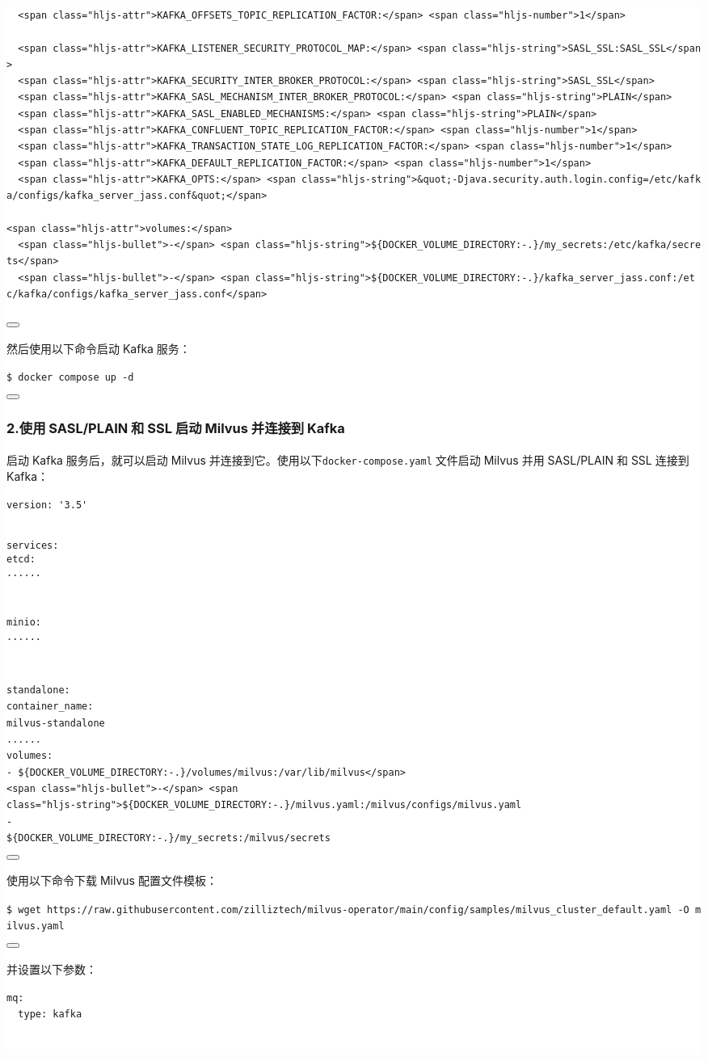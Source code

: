       <span class="hljs-attr">KAFKA_OFFSETS_TOPIC_REPLICATION_FACTOR:</span> <span class="hljs-number">1</span>

      <span class="hljs-attr">KAFKA_LISTENER_SECURITY_PROTOCOL_MAP:</span> <span class="hljs-string">SASL_SSL:SASL_SSL</span>
      <span class="hljs-attr">KAFKA_SECURITY_INTER_BROKER_PROTOCOL:</span> <span class="hljs-string">SASL_SSL</span>
      <span class="hljs-attr">KAFKA_SASL_MECHANISM_INTER_BROKER_PROTOCOL:</span> <span class="hljs-string">PLAIN</span>
      <span class="hljs-attr">KAFKA_SASL_ENABLED_MECHANISMS:</span> <span class="hljs-string">PLAIN</span>
      <span class="hljs-attr">KAFKA_CONFLUENT_TOPIC_REPLICATION_FACTOR:</span> <span class="hljs-number">1</span>
      <span class="hljs-attr">KAFKA_TRANSACTION_STATE_LOG_REPLICATION_FACTOR:</span> <span class="hljs-number">1</span>
      <span class="hljs-attr">KAFKA_DEFAULT_REPLICATION_FACTOR:</span> <span class="hljs-number">1</span>
      <span class="hljs-attr">KAFKA_OPTS:</span> <span class="hljs-string">&quot;-Djava.security.auth.login.config=/etc/kafka/configs/kafka_server_jass.conf&quot;</span>

    <span class="hljs-attr">volumes:</span>
      <span class="hljs-bullet">-</span> <span class="hljs-string">${DOCKER_VOLUME_DIRECTORY:-.}/my_secrets:/etc/kafka/secrets</span>
      <span class="hljs-bullet">-</span> <span class="hljs-string">${DOCKER_VOLUME_DIRECTORY:-.}/kafka_server_jass.conf:/etc/kafka/configs/kafka_server_jass.conf</span>
<button class="copy-code-btn"></button></code></pre>
<p>然后使用以下命令启动 Kafka 服务：</p>
<pre><code translate="no" class="language-shell"><span class="hljs-meta prompt_">$ </span><span class="language-bash">docker compose up -d</span>
<button class="copy-code-btn"></button></code></pre>
<h3 id="2-Start-Milvus-and-Connect-to-Kafka-with-SASLPLAIN-and-SSL" class="common-anchor-header">2.使用 SASL/PLAIN 和 SSL 启动 Milvus 并连接到 Kafka</h3><p>启动 Kafka 服务后，就可以启动 Milvus 并连接到它。使用以下<code translate="no">docker-compose.yaml</code> 文件启动 Milvus 并用 SASL/PLAIN 和 SSL 连接到 Kafka：</p>
<pre><code translate="no" class="language-yaml"><span class="hljs-attr">version:</span> <span class="hljs-string">&#x27;3.5&#x27;</span>

<span class="hljs-attr">services:</span>
  <span class="hljs-attr">etcd:</span>
    <span class="hljs-string">......</span>
    
  <span class="hljs-attr">minio:</span>
    <span class="hljs-string">......</span>
    
  <span class="hljs-attr">standalone:</span>
    <span class="hljs-attr">container_name:</span> <span class="hljs-string">milvus-standalone</span>
    <span class="hljs-string">......</span>
    <span class="hljs-attr">volumes:</span>
      <span class="hljs-bullet">-</span> <span class="hljs-string">${DOCKER_VOLUME_DIRECTORY:-.}/volumes/milvus:/var/lib/milvus</span>
      <span class="hljs-bullet">-</span> <span class="hljs-string">${DOCKER_VOLUME_DIRECTORY:-.}/milvus.yaml:/milvus/configs/milvus.yaml</span>
      <span class="hljs-bullet">-</span> <span class="hljs-string">${DOCKER_VOLUME_DIRECTORY:-.}/my_secrets:/milvus/secrets</span>
<button class="copy-code-btn"></button></code></pre>
<p>使用以下命令下载 Milvus 配置文件模板：</p>
<pre><code translate="no" class="language-shell"><span class="hljs-meta prompt_">$ </span><span class="language-bash">wget https://raw.githubusercontent.com/zilliztech/milvus-operator/main/config/samples/milvus_cluster_default.yaml -O milvus.yaml</span>
<button class="copy-code-btn"></button></code></pre>
<p>并设置以下参数：</p>
<pre><code translate="no" class="language-yaml"><span class="hljs-attr">mq:</span>
  <span class="hljs-attr">type:</span> <span class="hljs-string">kafka</span>

